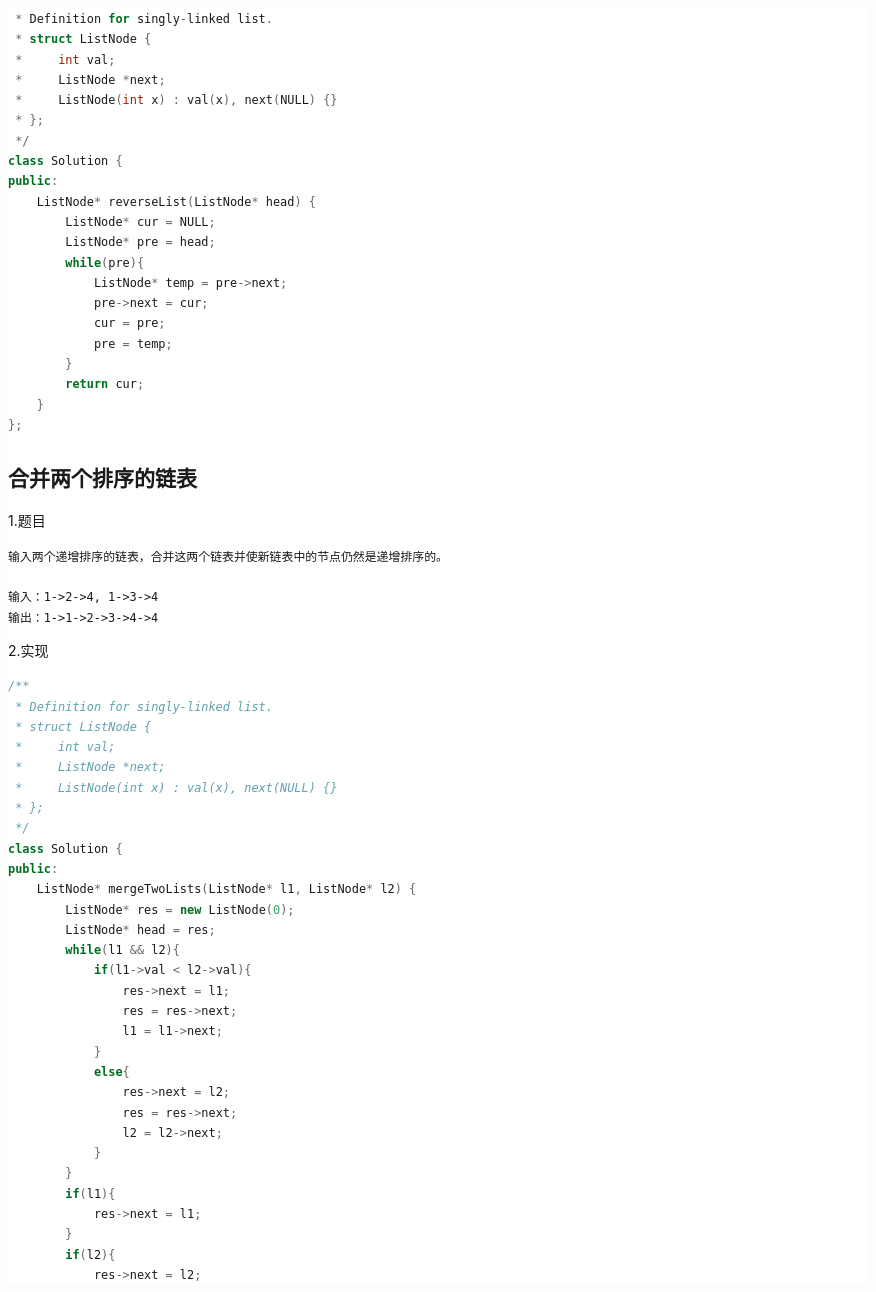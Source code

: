 ```C++
 * Definition for singly-linked list.
 * struct ListNode {
 *     int val;
 *     ListNode *next;
 *     ListNode(int x) : val(x), next(NULL) {}
 * };
 */
class Solution {
public:
    ListNode* reverseList(ListNode* head) {
        ListNode* cur = NULL;
        ListNode* pre = head;
        while(pre){
            ListNode* temp = pre->next;
            pre->next = cur;
            cur = pre;
            pre = temp;
        }
        return cur;
    }
};
```
## 合并两个排序的链表
1.题目
```
输入两个递增排序的链表，合并这两个链表并使新链表中的节点仍然是递增排序的。

输入：1->2->4, 1->3->4
输出：1->1->2->3->4->4
```
2.实现
```C++
/**
 * Definition for singly-linked list.
 * struct ListNode {
 *     int val;
 *     ListNode *next;
 *     ListNode(int x) : val(x), next(NULL) {}
 * };
 */
class Solution {
public:
    ListNode* mergeTwoLists(ListNode* l1, ListNode* l2) {
        ListNode* res = new ListNode(0);
        ListNode* head = res;
        while(l1 && l2){
            if(l1->val < l2->val){
                res->next = l1;
                res = res->next;
                l1 = l1->next;
            }
            else{
                res->next = l2;
                res = res->next;
                l2 = l2->next;
            }
        }
        if(l1){
            res->next = l1;
        }
        if(l2){
            res->next = l2; 
```